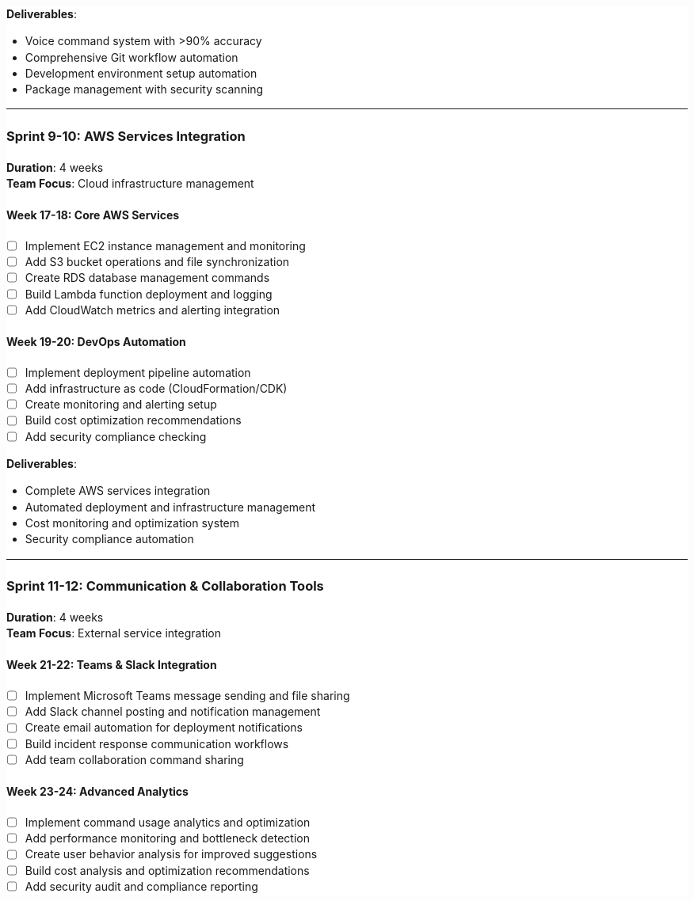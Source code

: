 **Deliverables**:
- Voice command system with >90% accuracy
- Comprehensive Git workflow automation
- Development environment setup automation
- Package management with security scanning

---

### Sprint 9-10: AWS Services Integration
**Duration**: 4 weeks  
**Team Focus**: Cloud infrastructure management  

#### Week 17-18: Core AWS Services
- [ ] Implement EC2 instance management and monitoring
- [ ] Add S3 bucket operations and file synchronization
- [ ] Create RDS database management commands
- [ ] Build Lambda function deployment and logging
- [ ] Add CloudWatch metrics and alerting integration

#### Week 19-20: DevOps Automation
- [ ] Implement deployment pipeline automation
- [ ] Add infrastructure as code (CloudFormation/CDK)
- [ ] Create monitoring and alerting setup
- [ ] Build cost optimization recommendations
- [ ] Add security compliance checking

**Deliverables**:
- Complete AWS services integration
- Automated deployment and infrastructure management
- Cost monitoring and optimization system
- Security compliance automation

---

### Sprint 11-12: Communication & Collaboration Tools
**Duration**: 4 weeks  
**Team Focus**: External service integration  

#### Week 21-22: Teams & Slack Integration
- [ ] Implement Microsoft Teams message sending and file sharing
- [ ] Add Slack channel posting and notification management
- [ ] Create email automation for deployment notifications
- [ ] Build incident response communication workflows
- [ ] Add team collaboration command sharing

#### Week 23-24: Advanced Analytics
- [ ] Implement command usage analytics and optimization
- [ ] Add performance monitoring and bottleneck detection
- [ ] Create user behavior analysis for improved suggestions
- [ ] Build cost analysis and optimization recommendations
- [ ] Add security audit and compliance reporting
